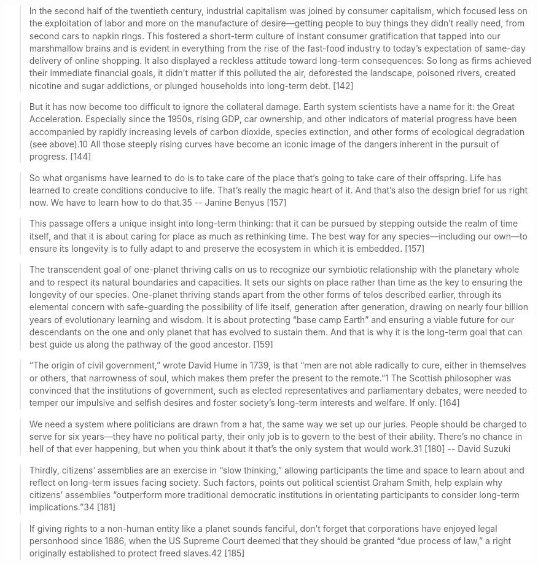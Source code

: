 > In the second half of the twentieth century, industrial capitalism was joined by consumer capitalism, which focused less on the exploitation of labor and more on the manufacture of desire—getting people to buy things they didn’t really need, from second cars to napkin rings. This fostered a short-term culture of instant consumer gratification that tapped into our marshmallow brains and is evident in everything from the rise of the fast-food industry to today’s expectation of same-day delivery of online shopping. It also displayed a reckless attitude toward long-term consequences: So long as firms achieved their immediate financial goals, it didn’t matter if this polluted the air, deforested the landscape, poisoned rivers, created nicotine and sugar addictions, or plunged households into long-term debt. [142]

> But it has now become too difficult to ignore the collateral damage. Earth system scientists have a name for it: the Great Acceleration. Especially since the 1950s, rising GDP, car ownership, and other indicators of material progress have been accompanied by rapidly increasing levels of carbon dioxide, species extinction, and other forms of ecological degradation (see above).10 All those steeply rising curves have become an iconic image of the dangers inherent in the pursuit of progress. [144]

> So what organisms have learned to do is to take care of the place that’s going to take care of their offspring. Life has learned to create conditions conducive to life. That’s really the magic heart of it. And that’s also the design brief for us right now. We have to learn how to do that.35 -- Janine Benyus [157]

> This passage offers a unique insight into long-term thinking: that it can be pursued by stepping outside the realm of time itself, and that it is about caring for place as much as rethinking time. The best way for any species—including our own—to ensure its longevity is to fully adapt to and preserve the ecosystem in which it is embedded. [157]

> The transcendent goal of one-planet thriving calls on us to recognize our symbiotic relationship with the planetary whole and to respect its natural boundaries and capacities. It sets our sights on place rather than time as the key to ensuring the longevity of our species. One-planet thriving stands apart from the other forms of telos described earlier, through its elemental concern with safe-guarding the possibility of life itself, generation after generation, drawing on nearly four billion years of evolutionary learning and wisdom. It is about protecting “base camp Earth” and ensuring a viable future for our descendants on the one and only planet that has evolved to sustain them. And that is why it is the long-term goal that can best guide us along the pathway of the good ancestor. [159]

> “The origin of civil government,” wrote David Hume in 1739, is that “men are not able radically to cure, either in themselves or others, that narrowness of soul, which makes them prefer the present to the remote.”1 The Scottish philosopher was convinced that the institutions of government, such as elected representatives and parliamentary debates, were needed to temper our impulsive and selfish desires and foster society’s long-term interests and welfare.
> If only. [164]

> We need a system where politicians are drawn from a hat, the same way we set up our juries. People should be charged to serve for six years—they have no political party, their only job is to govern to the best of their ability. There’s no chance in hell of that ever happening, but when you think about it that’s the only system that would work.31 [180] -- David Suzuki

>  Thirdly, citizens’ assemblies are an exercise in “slow thinking,” allowing participants the time and space to learn about and reflect on long-term issues facing society. Such factors, points out political scientist Graham Smith, help explain why citizens’ assemblies “outperform more traditional democratic institutions in orientating participants to consider long-term implications.”34 [181]

>  If giving rights to a non-human entity like a planet sounds fanciful, don’t forget that corporations have enjoyed legal personhood since 1886, when the US Supreme Court deemed that they should be granted “due process of law,” a right originally established to protect freed slaves.42 [185]
